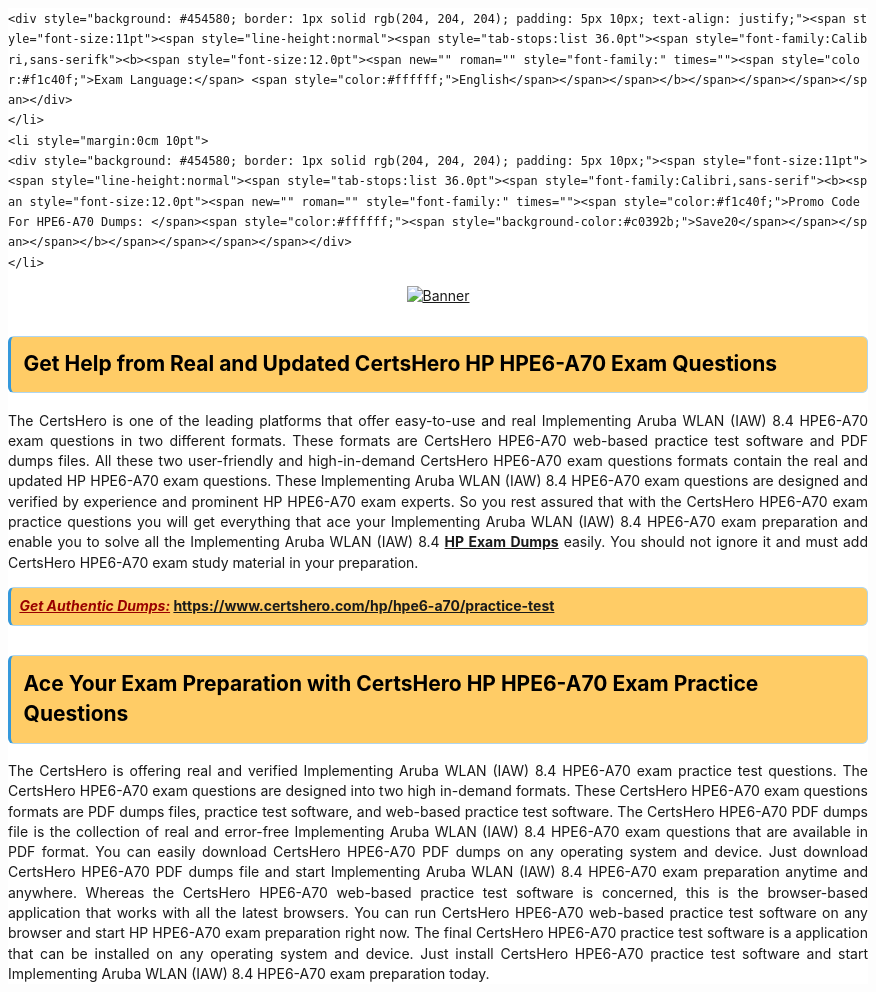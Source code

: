 	<div style="background: #454580; border: 1px solid rgb(204, 204, 204); padding: 5px 10px; text-align: justify;"><span style="font-size:11pt"><span style="line-height:normal"><span style="tab-stops:list 36.0pt"><span style="font-family:Calibri,sans-serifk"><b><span style="font-size:12.0pt"><span new="" roman="" style="font-family:" times=""><span style="color:#f1c40f;">Exam Language:</span> <span style="color:#ffffff;">English</span></span></span></b></span></span></span></span></div>
	</li>
	<li style="margin:0cm 10pt">
	<div style="background: #454580; border: 1px solid rgb(204, 204, 204); padding: 5px 10px;"><span style="font-size:11pt"><span style="line-height:normal"><span style="tab-stops:list 36.0pt"><span style="font-family:Calibri,sans-serif"><b><span style="font-size:12.0pt"><span new="" roman="" style="font-family:" times=""><span style="color:#f1c40f;">Promo Code For HPE6-A70 Dumps: </span><span style="color:#ffffff;"><span style="background-color:#c0392b;">Save20</span></span></span></span></b></span></span></span></span></div>
	</li>
</ul>

<p style="text-align: center;"><a href="https://www.certshero.com/product-detail/hpe6-a70"><img width="100%" src="https://i.imgur.com/UZuq4Dk.jpg" alt="Banner"/></a></p>

<h2><strong><span style="display:block; color:#000000; background:#ffcc66; border: 0.5px solid #AED6F1 ; border-left: 3px solid #3498DB; padding: .6em; border-radius: 6px;">Get Help from Real and Updated CertsHero HP HPE6-A70 Exam Questions</span></strong></h2>

<p style="text-align: justify;">The CertsHero is one of the leading platforms that offer easy-to-use and real Implementing Aruba WLAN (IAW) 8.4 HPE6-A70 exam questions in two different formats. These formats are CertsHero HPE6-A70 web-based practice test software and PDF dumps files. All these two user-friendly and high-in-demand CertsHero HPE6-A70 exam questions formats contain the real and updated HP HPE6-A70 exam questions. These Implementing Aruba WLAN (IAW) 8.4 HPE6-A70 exam questions are designed and verified by experience and prominent HP HPE6-A70 exam experts. So you rest assured that with the CertsHero HPE6-A70 exam practice questions you will get everything that ace your Implementing Aruba WLAN (IAW) 8.4 HPE6-A70 exam preparation and enable you to solve all the Implementing Aruba WLAN (IAW) 8.4 <a href="https://www.certshero.com/hp"><strong> HP Exam Dumps</strong></a> easily. You should not ignore it and must add CertsHero HPE6-A70 exam study material in your preparation.</p>

<p><strong><span style="display:block; color:#990000; background:#ffcc66; border: 0.5px solid #AED6F1 ; border-left: 3px solid #3498DB; padding: .6em; border-radius: 6px;"><span style="font-size:14px;"><u><i>Get Authentic Dumps:</i></u></span> <a href="https://www.certshero.com/hp/hpe6-a70/practice-test">https://www.certshero.com/hp/hpe6-a70/practice-test</a></span></strong></p>

<h2><strong><span style="display:block; color:#000000; background:#ffcc66; border: 0.5px solid #AED6F1 ; border-left: 3px solid #3498DB; padding: .6em; border-radius: 6px;">Ace Your Exam Preparation with CertsHero HP HPE6-A70 Exam Practice Questions</span></strong></h2>

<p style="text-align: justify;">The CertsHero is offering real and verified Implementing Aruba WLAN (IAW) 8.4 HPE6-A70 exam practice test questions. The CertsHero HPE6-A70 exam questions are designed into two high in-demand formats. These CertsHero HPE6-A70 exam questions formats are PDF dumps files, practice test software, and web-based practice test software. The CertsHero HPE6-A70 PDF dumps file is the collection of real and error-free Implementing Aruba WLAN (IAW) 8.4 HPE6-A70 exam questions that are available in PDF format. You can easily download CertsHero HPE6-A70 PDF dumps on any operating system and device. Just download CertsHero HPE6-A70 PDF dumps file and start Implementing Aruba WLAN (IAW) 8.4 HPE6-A70 exam preparation anytime and anywhere. Whereas the CertsHero HPE6-A70 web-based practice test software is concerned, this is the browser-based application that works with all the latest browsers. You can run CertsHero HPE6-A70 web-based practice test software on any browser and start HP HPE6-A70 exam preparation right now. The final CertsHero HPE6-A70 practice test software is a application that can be installed on any operating system and device. Just install CertsHero HPE6-A70 practice test software and start Implementing Aruba WLAN (IAW) 8.4 HPE6-A70 exam preparation today.</p>
